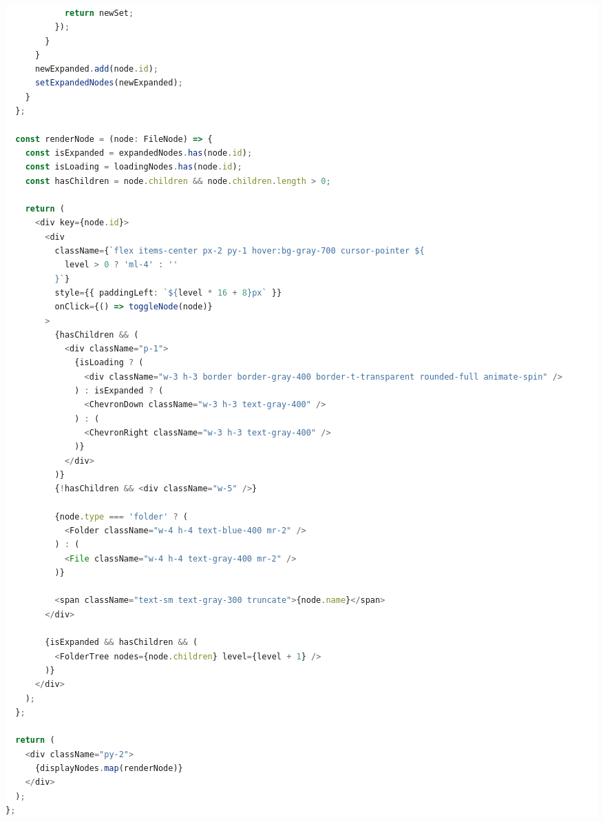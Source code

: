 ```typescript
            return newSet;
          });
        }
      }
      newExpanded.add(node.id);
      setExpandedNodes(newExpanded);
    }
  };

  const renderNode = (node: FileNode) => {
    const isExpanded = expandedNodes.has(node.id);
    const isLoading = loadingNodes.has(node.id);
    const hasChildren = node.children && node.children.length > 0;

    return (
      <div key={node.id}>
        <div
          className={`flex items-center px-2 py-1 hover:bg-gray-700 cursor-pointer ${
            level > 0 ? 'ml-4' : ''
          }`}
          style={{ paddingLeft: `${level * 16 + 8}px` }}
          onClick={() => toggleNode(node)}
        >
          {hasChildren && (
            <div className="p-1">
              {isLoading ? (
                <div className="w-3 h-3 border border-gray-400 border-t-transparent rounded-full animate-spin" />
              ) : isExpanded ? (
                <ChevronDown className="w-3 h-3 text-gray-400" />
              ) : (
                <ChevronRight className="w-3 h-3 text-gray-400" />
              )}
            </div>
          )}
          {!hasChildren && <div className="w-5" />}
          
          {node.type === 'folder' ? (
            <Folder className="w-4 h-4 text-blue-400 mr-2" />
          ) : (
            <File className="w-4 h-4 text-gray-400 mr-2" />
          )}
          
          <span className="text-sm text-gray-300 truncate">{node.name}</span>
        </div>
        
        {isExpanded && hasChildren && (
          <FolderTree nodes={node.children} level={level + 1} />
        )}
      </div>
    );
  };

  return (
    <div className="py-2">
      {displayNodes.map(renderNode)}
    </div>
  );
};
```
